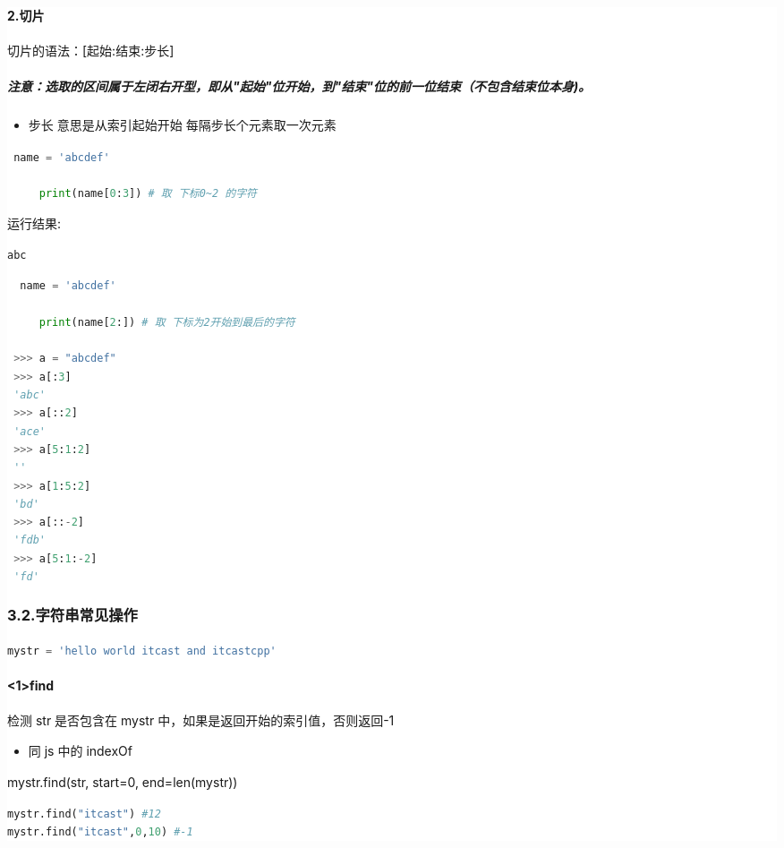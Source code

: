 #### 2.切片

切片的语法：[起始:结束:步长]

##### 注意：选取的区间属于左闭右开型，即从"起始"位开始，到"结束"位的前一位结束（不包含结束位本身)。

- 步长 意思是从索引起始开始 每隔步长个元素取一次元素

```python
 name = 'abcdef'

     print(name[0:3]) # 取 下标0~2 的字符

```

运行结果:

```
abc
```

```python
  name = 'abcdef'

     print(name[2:]) # 取 下标为2开始到最后的字符

 >>> a = "abcdef"
 >>> a[:3]
 'abc'
 >>> a[::2]
 'ace'
 >>> a[5:1:2]
 ''
 >>> a[1:5:2]
 'bd'
 >>> a[::-2]
 'fdb'
 >>> a[5:1:-2]
 'fd'
```

### 3.2.字符串常见操作

```python
mystr = 'hello world itcast and itcastcpp'
```

#### <1>find

检测 str 是否包含在 mystr 中，如果是返回开始的索引值，否则返回-1

- 同 js 中的 indexOf

mystr.find(str, start=0, end=len(mystr))

```python
mystr.find("itcast") #12
mystr.find("itcast",0,10) #-1
```
